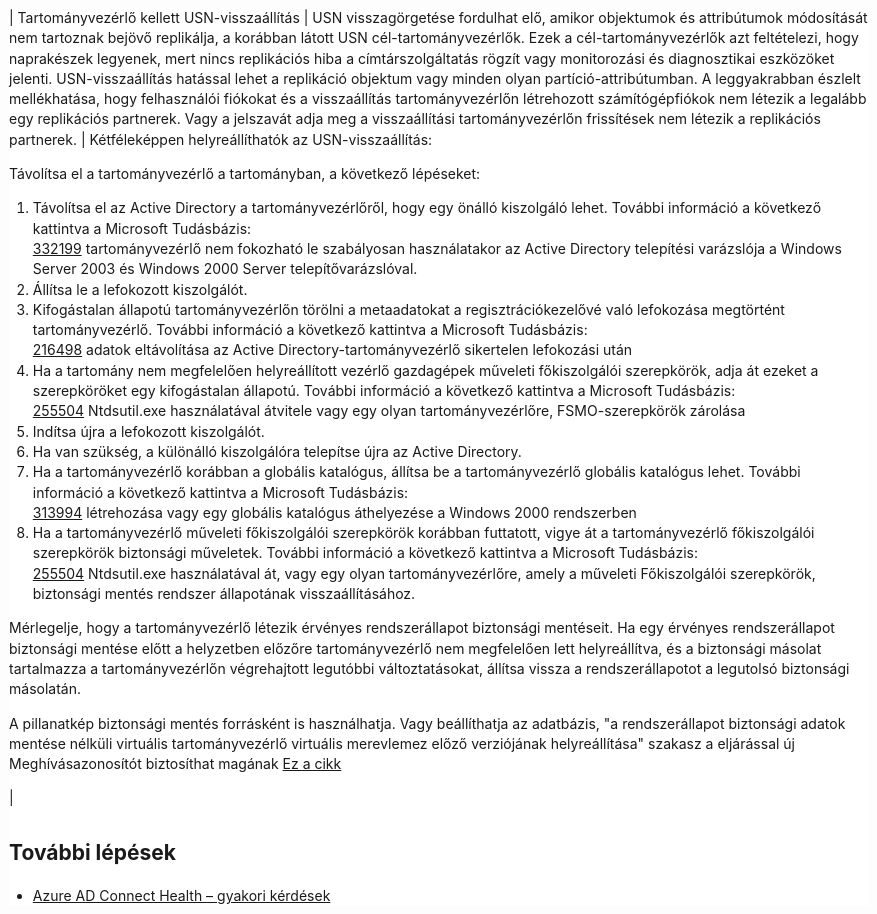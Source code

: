 | Tartományvezérlő kellett USN-visszaállítás | USN visszagörgetése fordulhat elő, amikor objektumok és attribútumok módosítását nem tartoznak bejövő replikálja, a korábban látott USN cél-tartományvezérlők. Ezek a cél-tartományvezérlők azt feltételezi, hogy naprakészek legyenek, mert nincs replikációs hiba a címtárszolgáltatás rögzít vagy monitorozási és diagnosztikai eszközöket jelenti. USN-visszaállítás hatással lehet a replikáció objektum vagy minden olyan partíció-attribútumban. A leggyakrabban észlelt mellékhatása, hogy felhasználói fiókokat és a visszaállítás tartományvezérlőn létrehozott számítógépfiókok nem létezik a legalább egy replikációs partnerek. Vagy a jelszavát adja meg a visszaállítási tartományvezérlőn frissítések nem létezik a replikációs partnerek. | Kétféleképpen helyreállíthatók az USN-visszaállítás: <p>Távolítsa el a tartományvezérlő a tartományban, a következő lépéseket: <ol type="1"><li>Távolítsa el az Active Directory a tartományvezérlőről, hogy egy önálló kiszolgáló lehet. További információ a következő kattintva a Microsoft Tudásbázis: <br><a href="https://support.microsoft.com/kb/332199">332199</a> tartományvezérlő nem fokozható le szabályosan használatakor az Active Directory telepítési varázslója a Windows Server 2003 és Windows 2000 Server telepítővarázslóval. </li> <li>Állítsa le a lefokozott kiszolgálót.</li> <li>Kifogástalan állapotú tartományvezérlőn törölni a metaadatokat a regisztrációkezelővé való lefokozása megtörtént tartományvezérlő. További információ a következő kattintva a Microsoft Tudásbázis: <br><a href="https://support.microsoft.com/kb/216498">216498</a> adatok eltávolítása az Active Directory-tartományvezérlő sikertelen lefokozási után</li> <li>Ha a tartomány nem megfelelően helyreállított vezérlő gazdagépek műveleti főkiszolgálói szerepkörök, adja át ezeket a szerepköröket egy kifogástalan állapotú. További információ a következő kattintva a Microsoft Tudásbázis: <br><a href="https://support.microsoft.com/kb/255504">255504</a> Ntdsutil.exe használatával átvitele vagy egy olyan tartományvezérlőre, FSMO-szerepkörök zárolása</li> <li>Indítsa újra a lefokozott kiszolgálót.</li> <li>Ha van szükség, a különálló kiszolgálóra telepítse újra az Active Directory.</li> <li>Ha a tartományvezérlő korábban a globális katalógus, állítsa be a tartományvezérlő globális katalógus lehet. További információ a következő kattintva a Microsoft Tudásbázis: <br><a href="https://support.microsoft.com/kb/313994">313994</a> létrehozása vagy egy globális katalógus áthelyezése a Windows 2000 rendszerben</li> <li>Ha a tartományvezérlő műveleti főkiszolgálói szerepkörök korábban futtatott, vigye át a tartományvezérlő főkiszolgálói szerepkörök biztonsági műveletek. További információ a következő kattintva a Microsoft Tudásbázis: <br><a href="https://support.microsoft.com/kb/255504">255504</a> Ntdsutil.exe használatával át, vagy egy olyan tartományvezérlőre, amely a műveleti Főkiszolgálói szerepkörök, biztonsági mentés rendszer állapotának visszaállításához.</li></ol></p> <p>Mérlegelje, hogy a tartományvezérlő létezik érvényes rendszerállapot biztonsági mentéseit. Ha egy érvényes rendszerállapot biztonsági mentése előtt a helyzetben előzőre tartományvezérlő nem megfelelően lett helyreállítva, és a biztonsági másolat tartalmazza a tartományvezérlőn végrehajtott legutóbbi változtatásokat, állítsa vissza a rendszerállapotot a legutolsó biztonsági másolatán.</p> <p>A pillanatkép biztonsági mentés forrásként is használhatja. Vagy beállíthatja az adatbázis, "a rendszerállapot biztonsági adatok mentése nélküli virtuális tartományvezérlő virtuális merevlemez előző verziójának helyreállítása" szakasz a eljárással új Meghívásazonosítót biztosíthat magának <a href="http://technet.microsoft.com/library/dd363545(WS.10).aspx">Ez a cikk</a></p></p> |









## <a name="next-steps"></a>További lépések
* [Azure AD Connect Health – gyakori kérdések](active-directory-aadconnect-health-faq.md)
